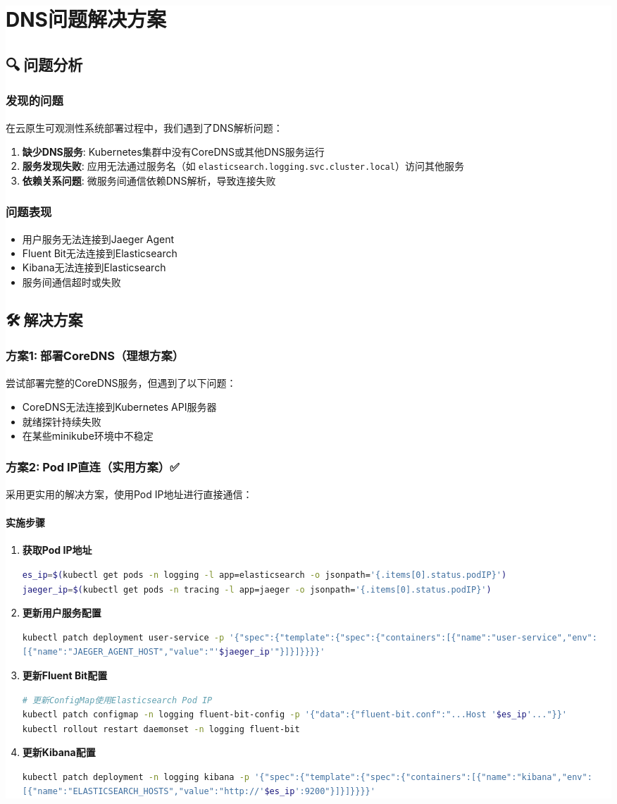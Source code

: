 # DNS问题解决方案

## 🔍 问题分析

### 发现的问题
在云原生可观测性系统部署过程中，我们遇到了DNS解析问题：

1. **缺少DNS服务**: Kubernetes集群中没有CoreDNS或其他DNS服务运行
2. **服务发现失败**: 应用无法通过服务名（如 `elasticsearch.logging.svc.cluster.local`）访问其他服务
3. **依赖关系问题**: 微服务间通信依赖DNS解析，导致连接失败

### 问题表现
- 用户服务无法连接到Jaeger Agent
- Fluent Bit无法连接到Elasticsearch
- Kibana无法连接到Elasticsearch
- 服务间通信超时或失败

## 🛠️ 解决方案

### 方案1: 部署CoreDNS（理想方案）
尝试部署完整的CoreDNS服务，但遇到了以下问题：
- CoreDNS无法连接到Kubernetes API服务器
- 就绪探针持续失败
- 在某些minikube环境中不稳定

### 方案2: Pod IP直连（实用方案）✅
采用更实用的解决方案，使用Pod IP地址进行直接通信：

#### 实施步骤
1. **获取Pod IP地址**
   ```bash
   es_ip=$(kubectl get pods -n logging -l app=elasticsearch -o jsonpath='{.items[0].status.podIP}')
   jaeger_ip=$(kubectl get pods -n tracing -l app=jaeger -o jsonpath='{.items[0].status.podIP}')
   ```

2. **更新用户服务配置**
   ```bash
   kubectl patch deployment user-service -p '{"spec":{"template":{"spec":{"containers":[{"name":"user-service","env":[{"name":"JAEGER_AGENT_HOST","value":"'$jaeger_ip'"}]}]}}}}'
   ```

3. **更新Fluent Bit配置**
   ```bash
   # 更新ConfigMap使用Elasticsearch Pod IP
   kubectl patch configmap -n logging fluent-bit-config -p '{"data":{"fluent-bit.conf":"...Host '$es_ip'..."}}'
   kubectl rollout restart daemonset -n logging fluent-bit
   ```

4. **更新Kibana配置**
   ```bash
   kubectl patch deployment -n logging kibana -p '{"spec":{"template":{"spec":{"containers":[{"name":"kibana","env":[{"name":"ELASTICSEARCH_HOSTS","value":"http://'$es_ip':9200"}]}]}}}}'
   ```

